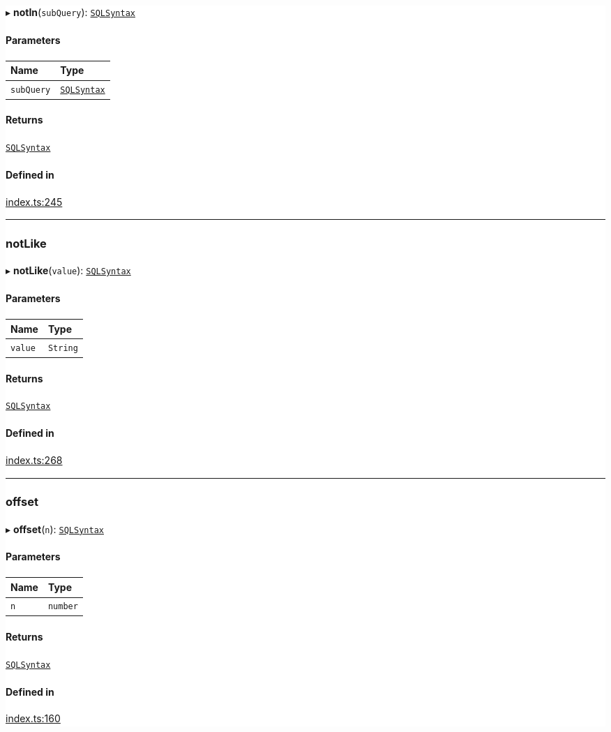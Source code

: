 ▸ **notIn**(`subQuery`): [`SQLSyntax`](SQLSyntax.md)

#### Parameters

| Name | Type |
| :------ | :------ |
| `subQuery` | [`SQLSyntax`](SQLSyntax.md) |

#### Returns

[`SQLSyntax`](SQLSyntax.md)

#### Defined in

[index.ts:245](https://github.com/t83714/SQLSyntax/blob/6e5a264/src/index.ts#L245)

___

### notLike

▸ **notLike**(`value`): [`SQLSyntax`](SQLSyntax.md)

#### Parameters

| Name | Type |
| :------ | :------ |
| `value` | `String` |

#### Returns

[`SQLSyntax`](SQLSyntax.md)

#### Defined in

[index.ts:268](https://github.com/t83714/SQLSyntax/blob/6e5a264/src/index.ts#L268)

___

### offset

▸ **offset**(`n`): [`SQLSyntax`](SQLSyntax.md)

#### Parameters

| Name | Type |
| :------ | :------ |
| `n` | `number` |

#### Returns

[`SQLSyntax`](SQLSyntax.md)

#### Defined in

[index.ts:160](https://github.com/t83714/SQLSyntax/blob/6e5a264/src/index.ts#L160)
